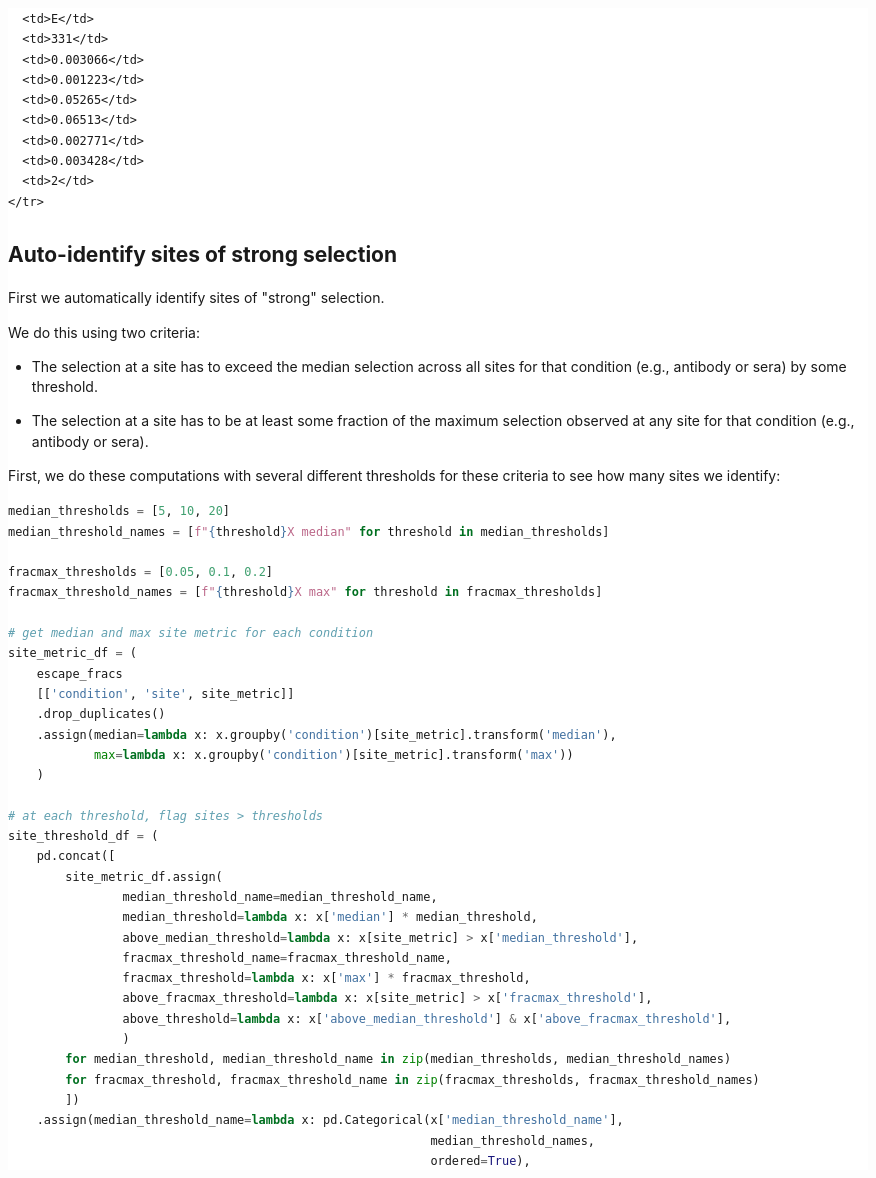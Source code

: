      <td>E</td>
      <td>331</td>
      <td>0.003066</td>
      <td>0.001223</td>
      <td>0.05265</td>
      <td>0.06513</td>
      <td>0.002771</td>
      <td>0.003428</td>
      <td>2</td>
    </tr>
  </tbody>
</table>


## Auto-identify sites of strong selection
First we automatically identify sites of "strong" selection.

We do this using two criteria:

 - The selection at a site has to exceed the median selection across all sites for that condition (e.g., antibody or sera) by some threshold.
 
 - The selection at a site has to be at least some fraction of the maximum selection observed at any site for that condition (e.g., antibody or sera).
 
First, we do these computations with several different thresholds for these criteria to see how many sites we identify:


```python
median_thresholds = [5, 10, 20]
median_threshold_names = [f"{threshold}X median" for threshold in median_thresholds]

fracmax_thresholds = [0.05, 0.1, 0.2]
fracmax_threshold_names = [f"{threshold}X max" for threshold in fracmax_thresholds]

# get median and max site metric for each condition
site_metric_df = (
    escape_fracs
    [['condition', 'site', site_metric]]
    .drop_duplicates()
    .assign(median=lambda x: x.groupby('condition')[site_metric].transform('median'),
            max=lambda x: x.groupby('condition')[site_metric].transform('max'))
    )

# at each threshold, flag sites > thresholds
site_threshold_df = (
    pd.concat([
        site_metric_df.assign(
                median_threshold_name=median_threshold_name,
                median_threshold=lambda x: x['median'] * median_threshold,
                above_median_threshold=lambda x: x[site_metric] > x['median_threshold'],
                fracmax_threshold_name=fracmax_threshold_name,
                fracmax_threshold=lambda x: x['max'] * fracmax_threshold,
                above_fracmax_threshold=lambda x: x[site_metric] > x['fracmax_threshold'],
                above_threshold=lambda x: x['above_median_threshold'] & x['above_fracmax_threshold'],
                )
        for median_threshold, median_threshold_name in zip(median_thresholds, median_threshold_names)
        for fracmax_threshold, fracmax_threshold_name in zip(fracmax_thresholds, fracmax_threshold_names)
        ])
    .assign(median_threshold_name=lambda x: pd.Categorical(x['median_threshold_name'],
                                                           median_threshold_names,
                                                           ordered=True),
```